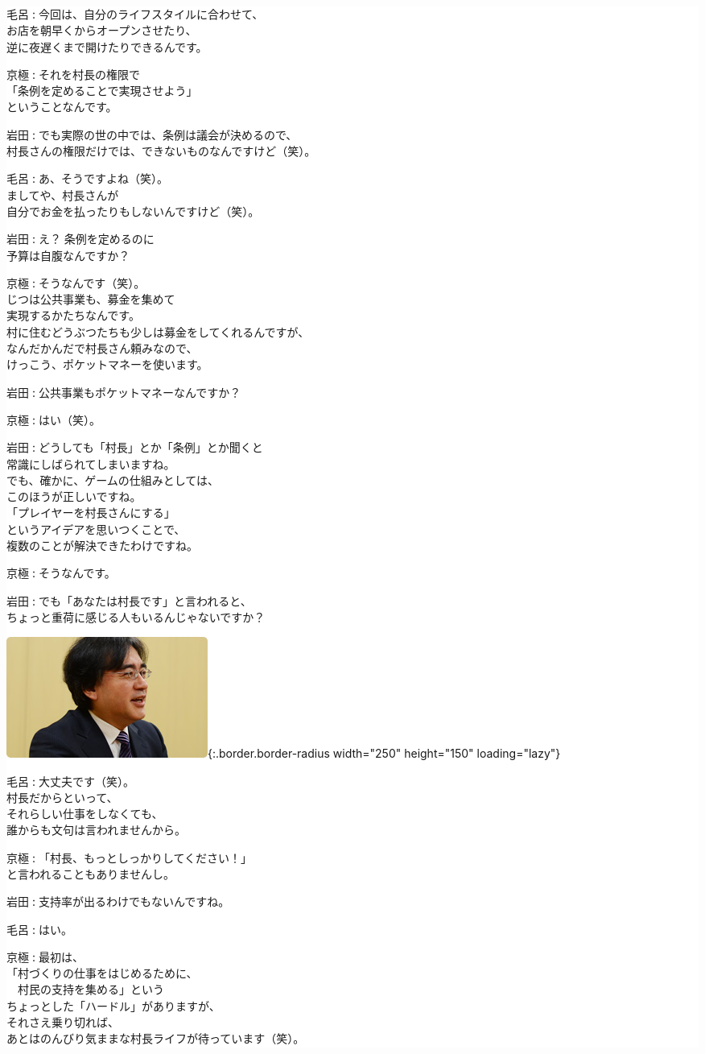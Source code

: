 毛呂
: 今回は、自分のライフスタイルに合わせて、<br>お店を朝早くからオープンさせたり、<br>逆に夜遅くまで開けたりできるんです。

京極
: それを村長の権限で<br>「条例を定めることで実現させよう」<br>ということなんです。

岩田
: でも実際の世の中では、条例は議会が決めるので、<br>村長さんの権限だけでは、できないものなんですけど（笑）。

毛呂
: あ、そうですよね（笑）。<br>ましてや、村長さんが<br>自分でお金を払ったりもしないんですけど（笑）。

岩田
: え？ 条例を定めるのに<br>予算は自腹なんですか？

京極
: そうなんです（笑）。<br>じつは公共事業も、募金を集めて<br>実現するかたちなんです。<br>村に住むどうぶつたちも少しは募金をしてくれるんですが、<br>なんだかんだで村長さん頼みなので、<br>けっこう、ポケットマネーを使います。

岩田
: 公共事業もポケットマネーなんですか？

京極
: はい（笑）。

岩田
: どうしても「村長」とか「条例」とか聞くと<br>常識にしばられてしまいますね。<br>でも、確かに、ゲームの仕組みとしては、<br>このほうが正しいですね。<br>「プレイヤーを村長さんにする」<br>というアイデアを思いつくことで、<br>複数のことが解決できたわけですね。

京極
: そうなんです。

岩田
: でも「あなたは村長です」と言われると、<br>ちょっと重荷に感じる人もいるんじゃないですか？

![](/interviews/jp/3ds/egdj/vol1/img/photo8.jpg){:.border.border-radius width="250" height="150"  loading="lazy"}

毛呂
: 大丈夫です（笑）。<br>村長だからといって、<br>それらしい仕事をしなくても、<br>誰からも文句は言われませんから。

京極
: 「村長、もっとしっかりしてください！」<br>と言われることもありませんし。

岩田
: 支持率が出るわけでもないんですね。

毛呂
: はい。

京極
: 最初は、<br>「村づくりの仕事をはじめるために、<br>　村民の支持を集める」という<br>ちょっとした「ハードル」がありますが、<br>それさえ乗り切れば、<br>あとはのんびり気ままな村長ライフが待っています（笑）。
